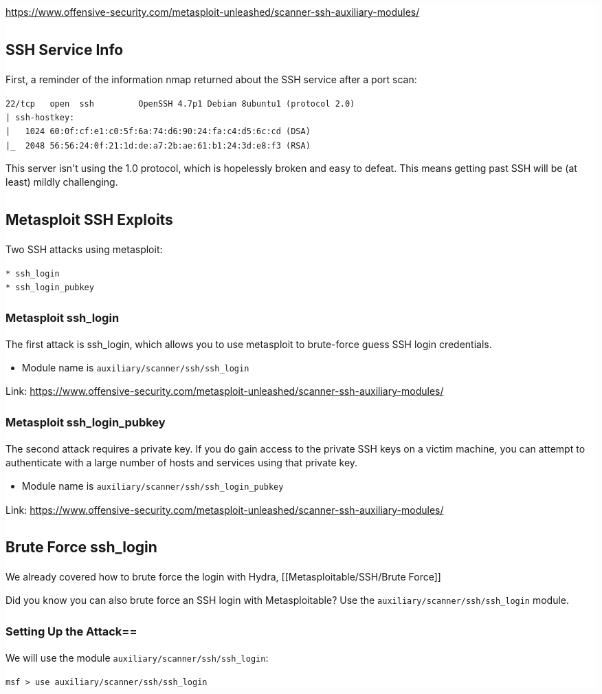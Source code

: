 https://www.offensive-security.com/metasploit-unleashed/scanner-ssh-auxiliary-modules/

## SSH Service Info


First, a reminder of the information nmap returned about the SSH service after a port scan:

```
22/tcp   open  ssh         OpenSSH 4.7p1 Debian 8ubuntu1 (protocol 2.0)
| ssh-hostkey:
|   1024 60:0f:cf:e1:c0:5f:6a:74:d6:90:24:fa:c4:d5:6c:cd (DSA)
|_  2048 56:56:24:0f:21:1d:de:a7:2b:ae:61:b1:24:3d:e8:f3 (RSA)
```
This server isn't using the 1.0 protocol, which is hopelessly broken and easy to defeat. This means getting past SSH will be (at least) mildly challenging.

## Metasploit SSH Exploits

Two SSH attacks using metasploit:
```
* ssh_login
* ssh_login_pubkey
```

###  Metasploit ssh_login

The first attack is ssh_login, which allows you to use metasploit to brute-force guess SSH login credentials.
* Module name is <code>auxiliary/scanner/ssh/ssh_login</code>

Link: https://www.offensive-security.com/metasploit-unleashed/scanner-ssh-auxiliary-modules/

###  Metasploit ssh_login_pubkey

The second attack requires a private key. If you do gain access to the private SSH keys on a victim machine, you can attempt to authenticate with a large number of hosts and services using that private key.
* Module name is <code>auxiliary/scanner/ssh/ssh_login_pubkey</code>

Link: https://www.offensive-security.com/metasploit-unleashed/scanner-ssh-auxiliary-modules/

## Brute Force ssh_login

We already covered how to brute force the login with Hydra, [[Metasploitable/SSH/Brute Force]]

Did you know you can also brute force an SSH login with Metasploitable? Use the <code>auxiliary/scanner/ssh/ssh_login</code> module.

### Setting Up the Attack==

We will use the module <code>auxiliary/scanner/ssh/ssh_login</code>:

```
msf > use auxiliary/scanner/ssh/ssh_login
```
